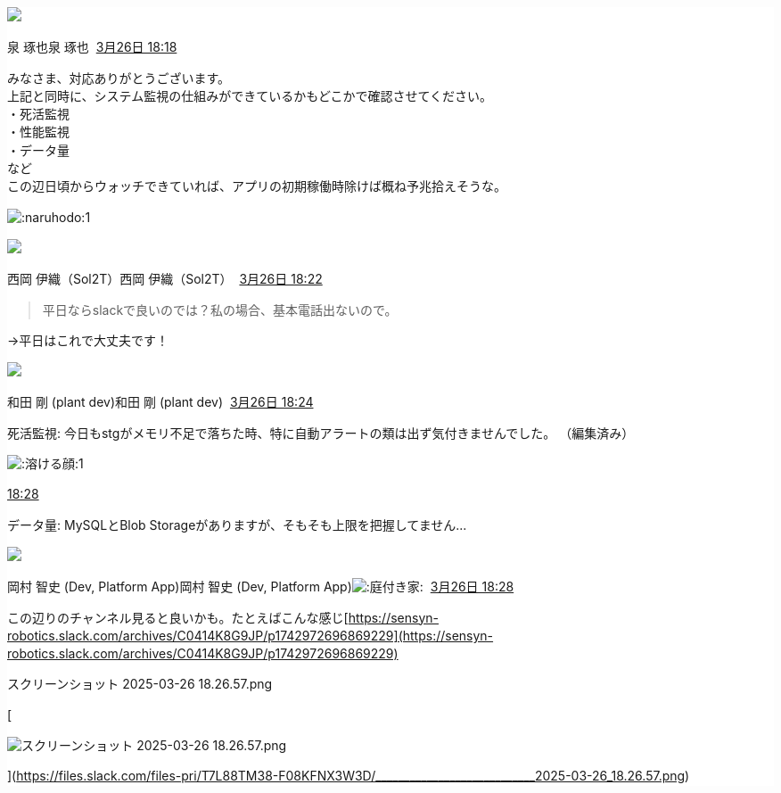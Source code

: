 ![](https://ca.slack-edge.com/T7L88TM38-UAZ4T85NU-65513d8acdf6-48)

泉 琢也泉 琢也  [3月26日 18:18](https://sensyn-robotics.slack.com/archives/C067BTYKVS4/p1742980733272679?thread_ts=1742966307.434669&cid=C067BTYKVS4)  

みなさま、対応ありがとうございます。  
上記と同時に、システム監視の仕組みができているかもどこかで確認させてください。  
・死活監視  
・性能監視  
・データ量  
など  
この辺日頃からウォッチできていれば、アプリの初期稼働時除けば概ね予兆拾えそうな。

![:naruhodo:](https://emoji.slack-edge.com/T7L88TM38/naruhodo/0a9968f4dcce9990.png)1

![](https://ca.slack-edge.com/T7L88TM38-U04KUHFF7SA-26c8126df351-48)

西岡 伊織（Sol2T）西岡 伊織（Sol2T）  [3月26日 18:22](https://sensyn-robotics.slack.com/archives/C067BTYKVS4/p1742980945664549?thread_ts=1742966307.434669&cid=C067BTYKVS4)  

> 平日ならslackで良いのでは？私の場合、基本電話出ないので。

→平日はこれで大丈夫です！

![](https://ca.slack-edge.com/T7L88TM38-U07D1SN9CJ1-57617275cd14-48)

和田 剛 (plant dev)和田 剛 (plant dev)  [3月26日 18:24](https://sensyn-robotics.slack.com/archives/C067BTYKVS4/p1742981051790219?thread_ts=1742966307.434669&cid=C067BTYKVS4)  

死活監視: 今日もstgがメモリ不足で落ちた時、特に自動アラートの類は出ず気付きませんでした。 （編集済み） 

![:溶ける顔:](https://a.slack-edge.com/production-standard-emoji-assets/14.0/apple-small/1fae0@2x.png)1

[18:28](https://sensyn-robotics.slack.com/archives/C067BTYKVS4/p1742981291813019?thread_ts=1742966307.434669&cid=C067BTYKVS4)

データ量: MySQLとBlob Storageがありますが、そもそも上限を把握してません...

![](https://ca.slack-edge.com/T7L88TM38-U88UW2EFM-08aef220581b-48)

岡村 智史 (Dev, Platform App)岡村 智史 (Dev, Platform App)![:庭付き家:](https://a.slack-edge.com/production-standard-emoji-assets/14.0/apple-large/1f3e1.png)  [3月26日 18:28](https://sensyn-robotics.slack.com/archives/C067BTYKVS4/p1742981313462739?thread_ts=1742966307.434669&cid=C067BTYKVS4)  

この辺りのチャンネル見ると良いかも。たとえばこんな感じ[https://sensyn-robotics.slack.com/archives/C0414K8G9JP/p1742972696869229](https://sensyn-robotics.slack.com/archives/C0414K8G9JP/p1742972696869229)

スクリーンショット 2025-03-26 18.26.57.png 

[

![スクリーンショット 2025-03-26 18.26.57.png](https://files.slack.com/files-tmb/T7L88TM38-F08KFNX3W3D-a1acc1a0a0/____________________________2025-03-26_18.26.57_480.png)

](https://files.slack.com/files-pri/T7L88TM38-F08KFNX3W3D/____________________________2025-03-26_18.26.57.png)
